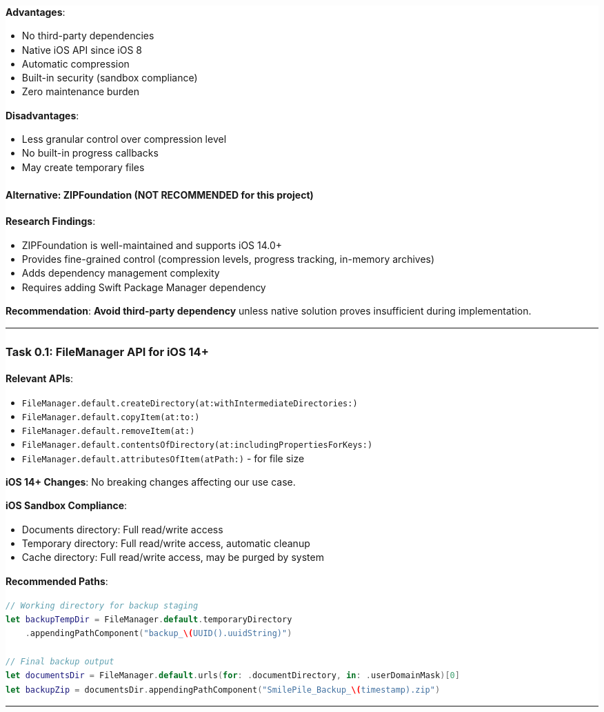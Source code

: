 **Advantages**:
- No third-party dependencies
- Native iOS API since iOS 8
- Automatic compression
- Built-in security (sandbox compliance)
- Zero maintenance burden

**Disadvantages**:
- Less granular control over compression level
- No built-in progress callbacks
- May create temporary files

#### Alternative: ZIPFoundation (NOT RECOMMENDED for this project)

**Research Findings**:
- ZIPFoundation is well-maintained and supports iOS 14.0+
- Provides fine-grained control (compression levels, progress tracking, in-memory archives)
- Adds dependency management complexity
- Requires adding Swift Package Manager dependency

**Recommendation**: **Avoid third-party dependency** unless native solution proves insufficient during implementation.

---

### Task 0.1: FileManager API for iOS 14+

**Relevant APIs**:
- `FileManager.default.createDirectory(at:withIntermediateDirectories:)`
- `FileManager.default.copyItem(at:to:)`
- `FileManager.default.removeItem(at:)`
- `FileManager.default.contentsOfDirectory(at:includingPropertiesForKeys:)`
- `FileManager.default.attributesOfItem(atPath:)` - for file size

**iOS 14+ Changes**: No breaking changes affecting our use case.

**iOS Sandbox Compliance**:
- Documents directory: Full read/write access
- Temporary directory: Full read/write access, automatic cleanup
- Cache directory: Full read/write access, may be purged by system

**Recommended Paths**:
```swift
// Working directory for backup staging
let backupTempDir = FileManager.default.temporaryDirectory
    .appendingPathComponent("backup_\(UUID().uuidString)")

// Final backup output
let documentsDir = FileManager.default.urls(for: .documentDirectory, in: .userDomainMask)[0]
let backupZip = documentsDir.appendingPathComponent("SmilePile_Backup_\(timestamp).zip")
```

---
